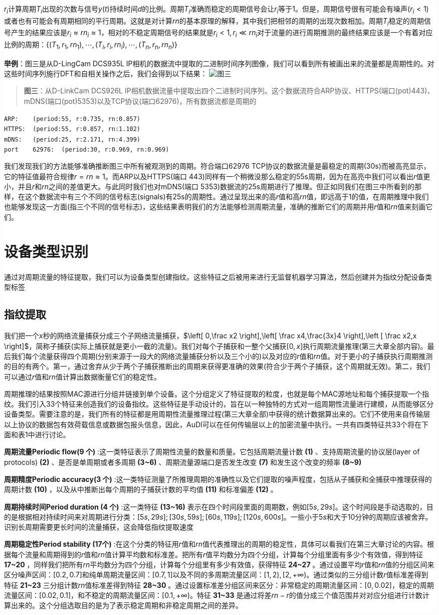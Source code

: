 $r_i$计算周期$T_i$出现的次数与信号$y(t)$持续时间$d$的比例。周期$T_i$准确而稳定的周期信号会让$r_i$等于1。但是，周期信号很有可能会有噪声($r_i<1$)或者也有可能会有周期相同的平行周期。这就是对计算$rn$的基本原理的解释，其中我们把相邻的周期的出现次数相加。周期$T_i$稳定的周期信号产生的结果应该是$r_i\approx rn_i\approx 1$，相对的不稳定周期信号的结果就是$r_i<1,r_i\ll rn_i$对于流量的进行周期推测的最终结果应该是一个有着对应比例的周期：$\{(T_1,r_1,rn_1),\cdots,(T_i,r_i,rn_i),\cdots,(T_n,r_n,rn_n) \}$

**举例**：图三是从D-LingCam DCS935L IP相机的数据流中提取的二进制时间序列图像，我们可以看到所有被画出来的流量都是周期性的。对这些时间序列施行DFT和自相关操作之后，我们会得到以下结果：
![图三](http://tva1.sinaimg.cn/mw690/008tudqVgy1h56s6qbji3j30gm0a2mzh.jpg)

> **图三**：从D-LinkCam DCS926L IP相机数据流量中提取出四个二进制时间序列。这个数据流符合ARP协议、HTTPS(端口(pot)443)、mDNS(端口(pot)5353)以及TCP协议(端口62976)，所有数据流都是周期的

```
ARP:	(period:55, r:0.735, rn:0.857)
HTTPS:	(period:55, r:0.857, rn:1.102)
mDNS:	(period:25, r:2.171, rn:4.399)
port	62976:	(period:30, r:0.969, rn:0.969)
```

我们发现我们的方法能够准确推断图三中所有被观测到的周期。符合端口62976 TCP协议的数据流量是最稳定的周期(30s)而被高亮显示，它的特征值最符合规律$r=rn\approx1$。而ARP以及HTTPS(端口 443)同样有一个稍微没那么稳定的55s周期，因为在高亮中我们可以看出$r$值更小，并且$r$和$rn$之间的差值更大。与此同时我们也对mDNS(端口 5353)数据流的25s周期进行了推理。但正如同我们在图三中所看到的那样，在这个数据流中有三个不同的信号标志(signals)有25s的周期性。通过呈现出来的高$r$值和高$rn$值，即远高于1的值，在周期推理中我们也能够发现这一方面(指三个不同的信号标志)，这些结果表明我们的方法能够检测周期流量，准确的推断它们的周期并用$r$值和$rn$值来刻画它们。

# 设备类型识别

通过对周期流量的特征提取，我们可以为设备类型创建指纹。这些特征之后被用来进行无监督机器学习算法，然后创建并为指纹分配设备类型标签

## 指纹提取

我们把一个$x$秒的网络流量捕获分成三个子网络流量捕获，$\left[ 0,\frac x2 \right],\left[ \frac x4,\frac{3x}4 \right],\left [ \frac x2,x \right]$，简称子捕获(实际上捕获就是更小一截的流量)。我们对每个子捕获和一整个父捕获$[0,x]$执行周期流量推理(第三大章全部内容)。最后我们每个流量获得四个周期(分别来源于一段大的网络流量捕获分析以及三个小的)以及对应的$r$值和$rn$值。对于更小的子捕获执行周期推测的目的有两个。第一，通过舍弃从少于两个子捕获推断出的周期来获得更准确的效果(符合少于两个子捕获，这个周期就无效)。第二，我们可以通过$r$值和$rn$值计算出数据衡量它们的稳定性。

周期推理的结果按照MAC源进行分组并链接到单个设备。这个分组定义了特征提取的粒度，也就是每个MAC源地址和每个捕获提取一个指纹。我们引入33个特征来创造我们的设备指纹。这些特征是手动设计的，旨在以一种独特的方式对一组周期性流量进行建模，从而能够区分设备类型。需要注意的是，我们所有的特征都是用周期性流量推理过程(第三大章全部)中获得的统计数据算出来的。它们不使用来自传输层以上协议的数据包有效荷载信息或数据包报头信息，因此，AuDI可以在任何传输层以上的加密流量中执行。一共有四类特征共33个将在下面和表1中进行讨论。

**周期流量Periodic flow(9 个)** :这一类特征表示了周期性流量的数量和质量。它包括周期流量计数 **(1)** 、支持周期流量的协议层(layer of protocols) **(2)** 、是否是单周期或者多周期 **(3~6)** 、周期流量源端口是否发生改变 **(7)** 和发生这个改变的频率 **(8~9)**

**周期精度Periodic accuracy(3 个)** :这一类特征测量了所推理周期的准确性以及它们提取的噪声程度，包括从子捕获和全捕获中推理获得的周期计数 **(10)** ，以及从中推断出每个周期的子捕获计数的平均值 **(11)** 和标准偏差 **(12)** 。

**周期持续时间Period duration (4 个)** :这一类特征 **(13~16)** 表示在四个时间段里面的周期数，例如$[5s,29s]$。这个时间段是手动选取的，目的是根据相对持续时间来对周期进行分类：$[5s,29s];[30s,59s];[60s,119s];[120s,600s]$。一些小于$5s$和大于$10$分钟的周期应该被舍弃。识别长周期需要更长时间的流量捕获，这会降低指纹提取速度

**周期稳定性Period stability (17个)** :在这个分类的特征用$r$值和$rn$值代表推理出的周期的稳定性，具体可以看我们在第三大章讨论的内容。根据每个流量和周期得到的$r$值和$rn$值计算平均数和标准差。把所有$r$值平均数分为四个分组，计算每个分组里面有多少个有效值，得到特征 **17~20** ，同样我们把所有$rn$平均数分为四个分组，计算每个分组里有多少有效值，获得特征 **24~27** 。通过设置平均$r$值和$rn$值的分组区间来区分噪声区间：$[0.2,0.7]$和纯单周期流量区间：$[0.7,1]$以及不同的多周期流量区间：$[1,2),[2,+\infty)$。通过类似的三分组计数$r$值标准差得到特征 **21~23** 三分组计数$rn$值标准差得到特征 **28~30** 。通过设置标准差分组区间来区分：非常稳定的周期流量区间：$[0,0.02]$，稳定的周期流量区间：$[0.02,0.1]$，和不稳定的周期流量区间：$[0.1,+\infty)$。特征 **31~33** 是通过将差$rn−r$的值分成三个值范围并对对应分组进行计数计算出来的。这个分组选取目的是为了表示稳定周期和非稳定周期之间的差异。
